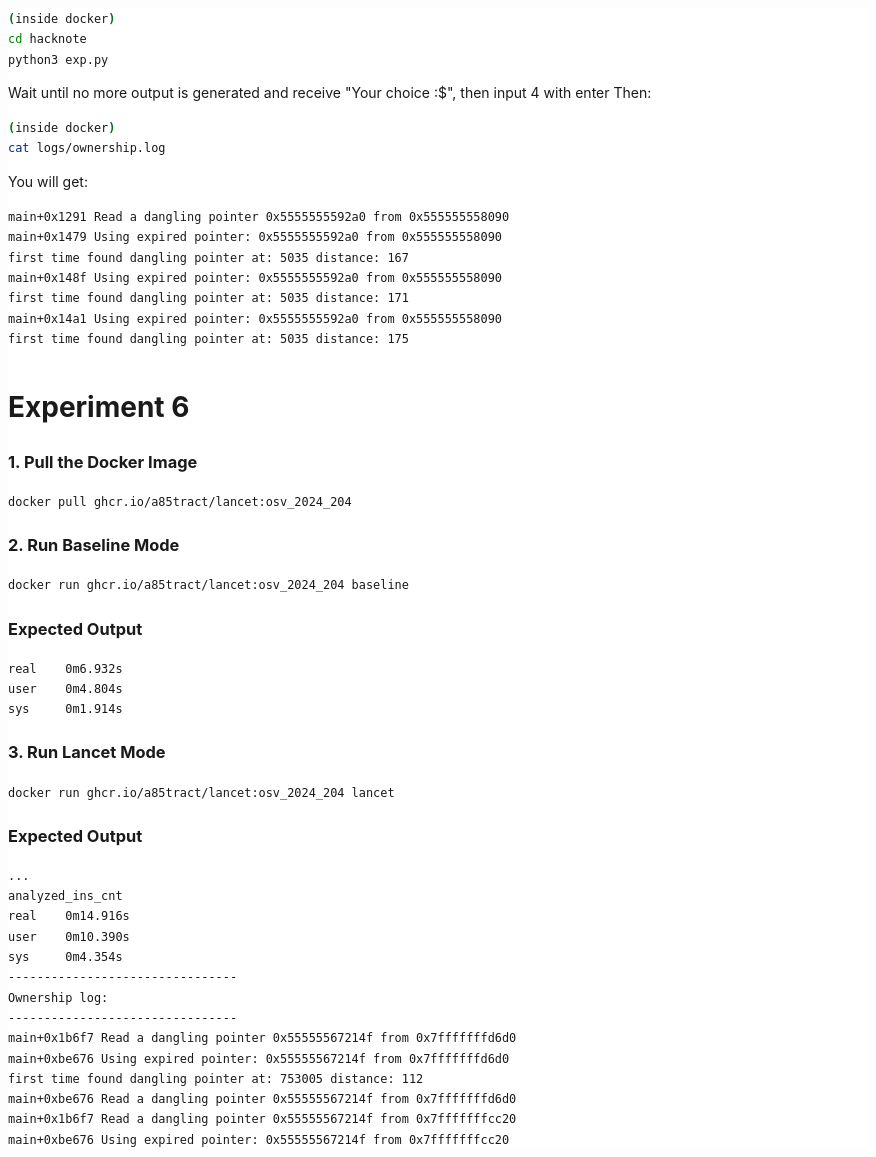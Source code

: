 ```bash
(inside docker)
cd hacknote
python3 exp.py
```

Wait until no more output is generated and receive "Your choice :$", then input 4 with enter Then:

```bash
(inside docker)
cat logs/ownership.log
```

You will get:

```txt
main+0x1291 Read a dangling pointer 0x5555555592a0 from 0x555555558090
main+0x1479 Using expired pointer: 0x5555555592a0 from 0x555555558090
first time found dangling pointer at: 5035 distance: 167
main+0x148f Using expired pointer: 0x5555555592a0 from 0x555555558090
first time found dangling pointer at: 5035 distance: 171
main+0x14a1 Using expired pointer: 0x5555555592a0 from 0x555555558090
first time found dangling pointer at: 5035 distance: 175
```

# Experiment 6

### 1. Pull the Docker Image
```bash
docker pull ghcr.io/a85tract/lancet:osv_2024_204
```

### 2. Run Baseline Mode
```bash
docker run ghcr.io/a85tract/lancet:osv_2024_204 baseline
```

### Expected Output

```txt
real    0m6.932s
user    0m4.804s
sys     0m1.914s
```

### 3. Run Lancet Mode
```bash
docker run ghcr.io/a85tract/lancet:osv_2024_204 lancet
```

### Expected Output

```txt
...
analyzed_ins_cnt
real    0m14.916s
user    0m10.390s
sys     0m4.354s
--------------------------------
Ownership log:
--------------------------------
main+0x1b6f7 Read a dangling pointer 0x55555567214f from 0x7fffffffd6d0
main+0xbe676 Using expired pointer: 0x55555567214f from 0x7fffffffd6d0
first time found dangling pointer at: 753005 distance: 112
main+0xbe676 Read a dangling pointer 0x55555567214f from 0x7fffffffd6d0
main+0x1b6f7 Read a dangling pointer 0x55555567214f from 0x7fffffffcc20
main+0xbe676 Using expired pointer: 0x55555567214f from 0x7fffffffcc20
```